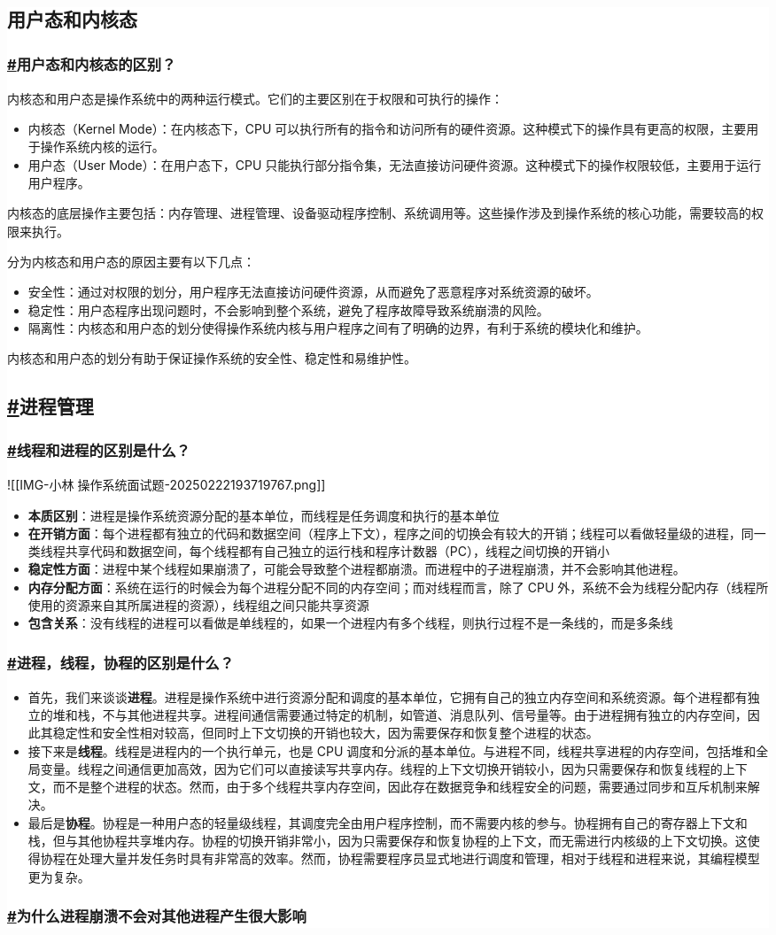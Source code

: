 ## 用户态和内核态

### [#](https://xiaolincoding.com/interview/os.html#%E7%94%A8%E6%88%B7%E6%80%81%E5%92%8C%E5%86%85%E6%A0%B8%E6%80%81%E7%9A%84%E5%8C%BA%E5%88%AB)用户态和内核态的区别？

内核态和用户态是操作系统中的两种运行模式。它们的主要区别在于权限和可执行的操作：

- 内核态（Kernel Mode）：在内核态下，CPU 可以执行所有的指令和访问所有的硬件资源。这种模式下的操作具有更高的权限，主要用于操作系统内核的运行。
- 用户态（User Mode）：在用户态下，CPU 只能执行部分指令集，无法直接访问硬件资源。这种模式下的操作权限较低，主要用于运行用户程序。

内核态的底层操作主要包括：内存管理、进程管理、设备驱动程序控制、系统调用等。这些操作涉及到操作系统的核心功能，需要较高的权限来执行。

分为内核态和用户态的原因主要有以下几点：

- 安全性：通过对权限的划分，用户程序无法直接访问硬件资源，从而避免了恶意程序对系统资源的破坏。
- 稳定性：用户态程序出现问题时，不会影响到整个系统，避免了程序故障导致系统崩溃的风险。
- 隔离性：内核态和用户态的划分使得操作系统内核与用户程序之间有了明确的边界，有利于系统的模块化和维护。

内核态和用户态的划分有助于保证操作系统的安全性、稳定性和易维护性。

## [#](https://xiaolincoding.com/interview/os.html#%E8%BF%9B%E7%A8%8B%E7%AE%A1%E7%90%86)进程管理

### [#](https://xiaolincoding.com/interview/os.html#%E7%BA%BF%E7%A8%8B%E5%92%8C%E8%BF%9B%E7%A8%8B%E7%9A%84%E5%8C%BA%E5%88%AB%E6%98%AF%E4%BB%80%E4%B9%88)线程和进程的区别是什么？
![[IMG-小林 操作系统面试题-20250222193719767.png]]

- **本质区别**：进程是操作系统资源分配的基本单位，而线程是任务调度和执行的基本单位
- **在开销方面**：每个进程都有独立的代码和数据空间（程序上下文），程序之间的切换会有较大的开销；线程可以看做轻量级的进程，同一类线程共享代码和数据空间，每个线程都有自己独立的运行栈和程序计数器（PC），线程之间切换的开销小
- **稳定性方面**：进程中某个线程如果崩溃了，可能会导致整个进程都崩溃。而进程中的子进程崩溃，并不会影响其他进程。
- **内存分配方面**：系统在运行的时候会为每个进程分配不同的内存空间；而对线程而言，除了 CPU 外，系统不会为线程分配内存（线程所使用的资源来自其所属进程的资源），线程组之间只能共享资源
- **包含关系**：没有线程的进程可以看做是单线程的，如果一个进程内有多个线程，则执行过程不是一条线的，而是多条线

### [#](https://xiaolincoding.com/interview/os.html#%E8%BF%9B%E7%A8%8B-%E7%BA%BF%E7%A8%8B-%E5%8D%8F%E7%A8%8B%E7%9A%84%E5%8C%BA%E5%88%AB%E6%98%AF%E4%BB%80%E4%B9%88)进程，线程，协程的区别是什么？

- 首先，我们来谈谈**进程**。进程是操作系统中进行资源分配和调度的基本单位，它拥有自己的独立内存空间和系统资源。每个进程都有独立的堆和栈，不与其他进程共享。进程间通信需要通过特定的机制，如管道、消息队列、信号量等。由于进程拥有独立的内存空间，因此其稳定性和安全性相对较高，但同时上下文切换的开销也较大，因为需要保存和恢复整个进程的状态。
- 接下来是**线程**。线程是进程内的一个执行单元，也是 CPU 调度和分派的基本单位。与进程不同，线程共享进程的内存空间，包括堆和全局变量。线程之间通信更加高效，因为它们可以直接读写共享内存。线程的上下文切换开销较小，因为只需要保存和恢复线程的上下文，而不是整个进程的状态。然而，由于多个线程共享内存空间，因此存在数据竞争和线程安全的问题，需要通过同步和互斥机制来解决。
- 最后是**协程**。协程是一种用户态的轻量级线程，其调度完全由用户程序控制，而不需要内核的参与。协程拥有自己的寄存器上下文和栈，但与其他协程共享堆内存。协程的切换开销非常小，因为只需要保存和恢复协程的上下文，而无需进行内核级的上下文切换。这使得协程在处理大量并发任务时具有非常高的效率。然而，协程需要程序员显式地进行调度和管理，相对于线程和进程来说，其编程模型更为复杂。

### [#](https://xiaolincoding.com/interview/os.html#%E4%B8%BA%E4%BB%80%E4%B9%88%E8%BF%9B%E7%A8%8B%E5%B4%A9%E6%BA%83%E4%B8%8D%E4%BC%9A%E5%AF%B9%E5%85%B6%E4%BB%96%E8%BF%9B%E7%A8%8B%E4%BA%A7%E7%94%9F%E5%BE%88%E5%A4%A7%E5%BD%B1%E5%93%8D)**为什么进程崩溃不会对其他进程产生很大影响**
